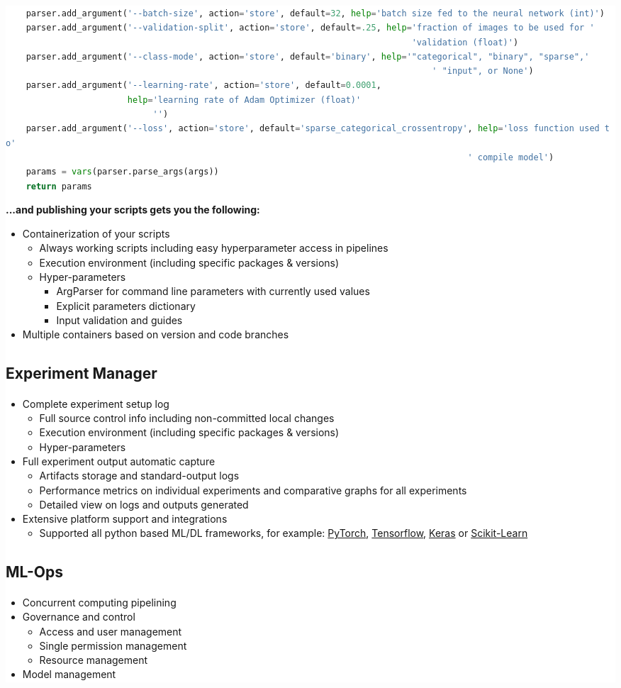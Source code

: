 ```python
    parser.add_argument('--batch-size', action='store', default=32, help='batch size fed to the neural network (int)')
    parser.add_argument('--validation-split', action='store', default=.25, help='fraction of images to be used for '
                                                                                'validation (float)')
    parser.add_argument('--class-mode', action='store', default='binary', help='"categorical", "binary", "sparse",'
                                                                                    ' "input", or None')
    parser.add_argument('--learning-rate', action='store', default=0.0001,
                        help='learning rate of Adam Optimizer (float)'
                             '')
    parser.add_argument('--loss', action='store', default='sparse_categorical_crossentropy', help='loss function used to'
                                                                                           ' compile model')
    params = vars(parser.parse_args(args))
    return params
```
**...and publishing your scripts gets you the following:**

* Containerization of your scripts
    * Always working scripts including easy hyperparameter access in pipelines
    * Execution environment (including specific packages & versions)
    * Hyper-parameters
        * ArgParser for command line parameters with currently used values
        * Explicit parameters dictionary
        * Input validation and guides
* Multiple containers based on version and code branches

## Experiment Manager

* Complete experiment setup log
    * Full source control info including non-committed local changes
    * Execution environment (including specific packages & versions)
    * Hyper-parameters
* Full experiment output automatic capture
    * Artifacts storage and standard-output logs
    * Performance metrics on individual experiments and comparative graphs for all experiments
    * Detailed view on logs and outputs generated
* Extensive platform support and integrations
    * Supported all python based ML/DL frameworks, for example: [PyTorch](https://pytorch.org/), [Tensorflow](https://www.tensorflow.org/), [Keras](https://keras.io/) or [Scikit-Learn](https://scikit-learn.org/stable/index.html)

## ML-Ops

* Concurrent computing pipelining
* Governance and control
    * Access and user management
    * Single permission management 
    * Resource management
* Model management
